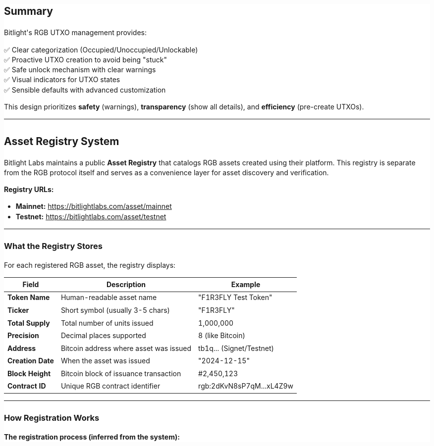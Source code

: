 
## Summary

Bitlight's RGB UTXO management provides:

✅ Clear categorization (Occupied/Unoccupied/Unlockable)  
✅ Proactive UTXO creation to avoid being "stuck"  
✅ Safe unlock mechanism with clear warnings  
✅ Visual indicators for UTXO states  
✅ Sensible defaults with advanced customization  

This design prioritizes **safety** (warnings), **transparency** (show all details), and **efficiency** (pre-create UTXOs).

---

## Asset Registry System

Bitlight Labs maintains a public **Asset Registry** that catalogs RGB assets created using their platform. This registry is separate from the RGB protocol itself and serves as a convenience layer for asset discovery and verification.

**Registry URLs:**
- **Mainnet:** https://bitlightlabs.com/asset/mainnet
- **Testnet:** https://bitlightlabs.com/asset/testnet

---

### What the Registry Stores

For each registered RGB asset, the registry displays:

| Field | Description | Example |
|-------|-------------|---------|
| **Token Name** | Human-readable asset name | "F1R3FLY Test Token" |
| **Ticker** | Short symbol (usually 3-5 chars) | "F1R3FLY" |
| **Total Supply** | Total number of units issued | 1,000,000 |
| **Precision** | Decimal places supported | 8 (like Bitcoin) |
| **Address** | Bitcoin address where asset was issued | tb1q... (Signet/Testnet) |
| **Creation Date** | When the asset was issued | "2024-12-15" |
| **Block Height** | Bitcoin block of issuance transaction | #2,450,123 |
| **Contract ID** | Unique RGB contract identifier | rgb:2dKvN8sP7qM...xL4Z9w |

---

### How Registration Works

**The registration process (inferred from the system):**
